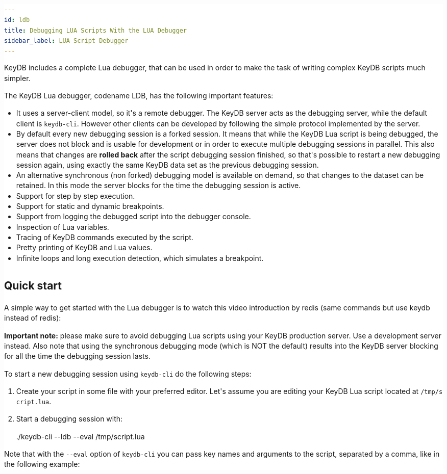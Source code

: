 ```yaml
---
id: ldb
title: Debugging LUA Scripts With the LUA Debugger
sidebar_label: LUA Script Debugger
---
```



KeyDB includes a complete Lua debugger, that can be
used in order to make the task of writing complex KeyDB scripts much simpler.

The KeyDB Lua debugger, codename LDB, has the following important features:

* It uses a server-client model, so it's a remote debugger. The KeyDB server acts as the debugging server, while the default client is `keydb-cli`. However other clients can be developed by following the simple protocol implemented by the server.
* By default every new debugging session is a forked session. It means that while the KeyDB Lua script is being debugged, the server does not block and is usable for development or in order to execute multiple debugging sessions in parallel. This also means that changes are **rolled back** after the script debugging session finished, so that's possible to restart a new debugging session again, using exactly the same KeyDB data set as the previous debugging session.
* An alternative synchronous (non forked) debugging model is available on demand, so that changes to the dataset can be retained. In this mode the server blocks for the time the debugging session is active.
* Support for step by step execution.
* Support for static and dynamic breakpoints.
* Support from logging the debugged script into the debugger console.
* Inspection of Lua variables.
* Tracing of KeyDB commands executed by the script.
* Pretty printing of KeyDB and Lua values.
* Infinite loops and long execution detection, which simulates a breakpoint.

Quick start
---

A simple way to get started with the Lua debugger is to watch this video
introduction by redis (same commands but use keydb instead of redis):

<iframe width="560" height="315" src="https://www.youtube.com/embed/IMvRfStaoyM" frameborder="0" allowfullscreen></iframe>

**Important note:** please make sure to avoid debugging Lua scripts using your KeyDB production server. Use a development server instead. Also note that using the synchronous debugging mode (which is NOT the default) results into the KeyDB server blocking for all the time the debugging session lasts.

To start a new debugging session using `keydb-cli` do the following steps:

1. Create your script in some file with your preferred editor. Let's assume you are editing your KeyDB Lua script located at `/tmp/script.lua`.
2. Start a debugging session with:

    ./keydb-cli --ldb --eval /tmp/script.lua

Note that with the `--eval` option of `keydb-cli` you can pass key names and arguments to the script, separated by a comma, like in the following example:
